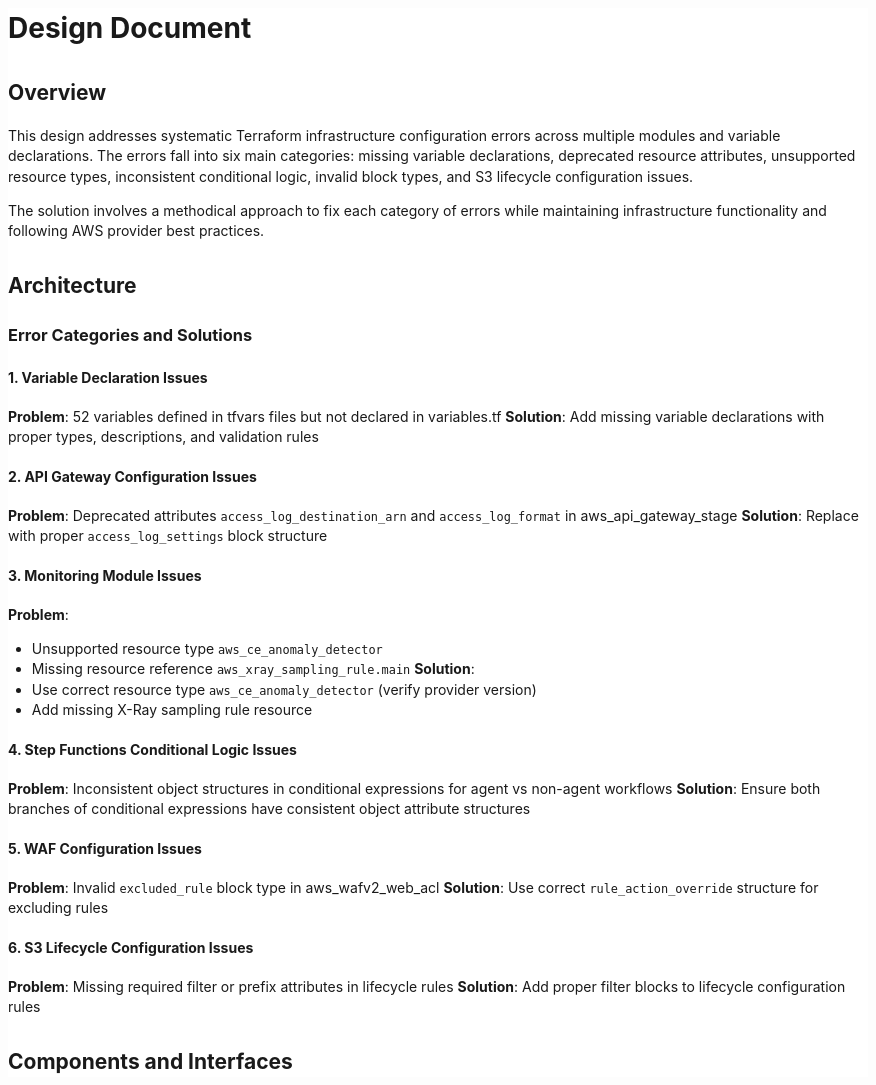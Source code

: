 # Design Document

## Overview

This design addresses systematic Terraform infrastructure configuration errors across multiple modules and variable declarations. The errors fall into six main categories: missing variable declarations, deprecated resource attributes, unsupported resource types, inconsistent conditional logic, invalid block types, and S3 lifecycle configuration issues.

The solution involves a methodical approach to fix each category of errors while maintaining infrastructure functionality and following AWS provider best practices.

## Architecture

### Error Categories and Solutions

#### 1. Variable Declaration Issues
**Problem**: 52 variables defined in tfvars files but not declared in variables.tf
**Solution**: Add missing variable declarations with proper types, descriptions, and validation rules

#### 2. API Gateway Configuration Issues  
**Problem**: Deprecated attributes `access_log_destination_arn` and `access_log_format` in aws_api_gateway_stage
**Solution**: Replace with proper `access_log_settings` block structure

#### 3. Monitoring Module Issues
**Problem**: 
- Unsupported resource type `aws_ce_anomaly_detector` 
- Missing resource reference `aws_xray_sampling_rule.main`
**Solution**: 
- Use correct resource type `aws_ce_anomaly_detector` (verify provider version)
- Add missing X-Ray sampling rule resource

#### 4. Step Functions Conditional Logic Issues
**Problem**: Inconsistent object structures in conditional expressions for agent vs non-agent workflows
**Solution**: Ensure both branches of conditional expressions have consistent object attribute structures

#### 5. WAF Configuration Issues
**Problem**: Invalid `excluded_rule` block type in aws_wafv2_web_acl
**Solution**: Use correct `rule_action_override` structure for excluding rules

#### 6. S3 Lifecycle Configuration Issues
**Problem**: Missing required filter or prefix attributes in lifecycle rules
**Solution**: Add proper filter blocks to lifecycle configuration rules

## Components and Interfaces
